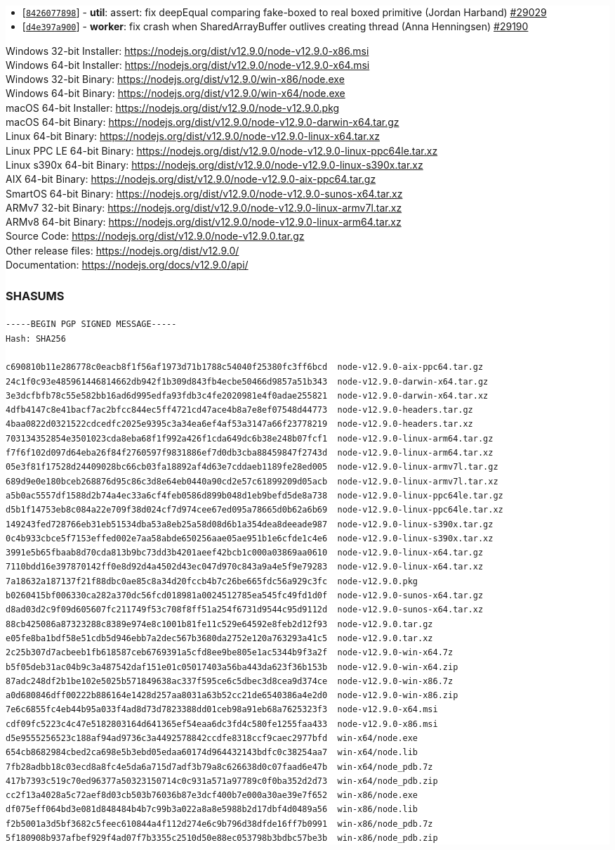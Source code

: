 - [[`8426077898`](https://github.com/nodejs/node/commit/8426077898)] - **util**: assert: fix deepEqual comparing fake-boxed to real boxed primitive (Jordan Harband) [#29029](https://github.com/nodejs/node/pull/29029)
- [[`d4e397a900`](https://github.com/nodejs/node/commit/d4e397a900)] - **worker**: fix crash when SharedArrayBuffer outlives creating thread (Anna Henningsen) [#29190](https://github.com/nodejs/node/pull/29190)

Windows 32-bit Installer: https://nodejs.org/dist/v12.9.0/node-v12.9.0-x86.msi \
Windows 64-bit Installer: https://nodejs.org/dist/v12.9.0/node-v12.9.0-x64.msi \
Windows 32-bit Binary: https://nodejs.org/dist/v12.9.0/win-x86/node.exe \
Windows 64-bit Binary: https://nodejs.org/dist/v12.9.0/win-x64/node.exe \
macOS 64-bit Installer: https://nodejs.org/dist/v12.9.0/node-v12.9.0.pkg \
macOS 64-bit Binary: https://nodejs.org/dist/v12.9.0/node-v12.9.0-darwin-x64.tar.gz \
Linux 64-bit Binary: https://nodejs.org/dist/v12.9.0/node-v12.9.0-linux-x64.tar.xz \
Linux PPC LE 64-bit Binary: https://nodejs.org/dist/v12.9.0/node-v12.9.0-linux-ppc64le.tar.xz \
Linux s390x 64-bit Binary: https://nodejs.org/dist/v12.9.0/node-v12.9.0-linux-s390x.tar.xz \
AIX 64-bit Binary: https://nodejs.org/dist/v12.9.0/node-v12.9.0-aix-ppc64.tar.gz \
SmartOS 64-bit Binary: https://nodejs.org/dist/v12.9.0/node-v12.9.0-sunos-x64.tar.xz \
ARMv7 32-bit Binary: https://nodejs.org/dist/v12.9.0/node-v12.9.0-linux-armv7l.tar.xz \
ARMv8 64-bit Binary: https://nodejs.org/dist/v12.9.0/node-v12.9.0-linux-arm64.tar.xz \
Source Code: https://nodejs.org/dist/v12.9.0/node-v12.9.0.tar.gz \
Other release files: https://nodejs.org/dist/v12.9.0/ \
Documentation: https://nodejs.org/docs/v12.9.0/api/

### SHASUMS

```
-----BEGIN PGP SIGNED MESSAGE-----
Hash: SHA256

c690810b11e286778c0eacb8f1f56af1973d71b1788c54040f25380fc3ff6bcd  node-v12.9.0-aix-ppc64.tar.gz
24c1f0c93e485961446814662db942f1b309d843fb4ecbe50466d9857a51b343  node-v12.9.0-darwin-x64.tar.gz
3e3dcfbfb78c55e582bb16ad6d995edfa93fdb3c4fe2020981e4f0adae255821  node-v12.9.0-darwin-x64.tar.xz
4dfb4147c8e41bacf7ac2bfcc844ec5ff4721cd47ace4b8a7e8ef07548d44773  node-v12.9.0-headers.tar.gz
4baa0822d0321522cdcedfc2025e9395c3a34ea6ef4af53a3147a66f23778219  node-v12.9.0-headers.tar.xz
703134352854e3501023cda8eba68f1f992a426f1cda649dc6b38e248b07fcf1  node-v12.9.0-linux-arm64.tar.gz
f7f6f102d097d64eba26f84f2760597f9831886ef7d0db3cba88459847f2743d  node-v12.9.0-linux-arm64.tar.xz
05e3f81f17528d24409028bc66cb03fa18892af4d63e7cddaeb1189fe28ed005  node-v12.9.0-linux-armv7l.tar.gz
689d9e0e180bceb268876d95c86c3d8e64eb0440a90cd2e57c61899209d05acb  node-v12.9.0-linux-armv7l.tar.xz
a5b0ac5557df1588d2b74a4ec33a6cf4feb0586d899b048d1eb9befd5de8a738  node-v12.9.0-linux-ppc64le.tar.gz
d5b1f14753eb8c084a22e709f38d024cf7d974cee67ed095a78665d0b62a6b69  node-v12.9.0-linux-ppc64le.tar.xz
149243fed728766eb31eb51534dba53a8eb25a58d08d6b1a354dea8deeade987  node-v12.9.0-linux-s390x.tar.gz
0c4b933cbce5f7153effed002e7aa58abde650256aae05ae951b1e6cfde1c4e6  node-v12.9.0-linux-s390x.tar.xz
3991e5b65fbaab8d70cda813b9bc73dd3b4201aeef42bcb1c000a03869aa0610  node-v12.9.0-linux-x64.tar.gz
7110bdd16e397870142ff0e8d92d4a4502d43ec047d970c843a9a4e5f9e79283  node-v12.9.0-linux-x64.tar.xz
7a18632a187137f21f88dbc0ae85c8a34d20fccb4b7c26be665fdc56a929c3fc  node-v12.9.0.pkg
b0260415bf006330ca282a370dc56fcd018981a0024512785ea545fc49fd1d0f  node-v12.9.0-sunos-x64.tar.gz
d8ad03d2c9f09d605607fc211749f53c708f8ff51a254f6731d9544c95d9112d  node-v12.9.0-sunos-x64.tar.xz
88cb425086a87323288c8389e974e8c1001b81fe11c529e64592e8feb2d12f93  node-v12.9.0.tar.gz
e05fe8ba1bdf58e51cdb5d946ebb7a2dec567b3680da2752e120a763293a41c5  node-v12.9.0.tar.xz
2c25b307d7acbeeb1fb618587ceb6769391a5cfd8ee9be805e1ac5344b9f3a2f  node-v12.9.0-win-x64.7z
b5f05deb31ac04b9c3a487542daf151e01c05017403a56ba443da623f36b153b  node-v12.9.0-win-x64.zip
87adc248df2b1be102e5025b571849638ac337f595ce6c5dbec3d8cea9d374ce  node-v12.9.0-win-x86.7z
a0d680846dff00222b886164e1428d257aa8031a63b52cc21de6540386a4e2d0  node-v12.9.0-win-x86.zip
7e6c6855fc4eb44b95a033f4ad8d73d7823388dd01ceb98a91eb68a7625323f3  node-v12.9.0-x64.msi
cdf09fc5223c4c47e5182803164d641365ef54eaa6dc3fd4c580fe1255faa433  node-v12.9.0-x86.msi
d5e9555256523c188af94ad9736c3a4492578842ccdfe8318ccf9caec2977bfd  win-x64/node.exe
654cb8682984cbed2ca698e5b3ebd05edaa60174d964432143bdfc0c38254aa7  win-x64/node.lib
7fb28adbb18c03ecd8a8fc4e5da6a715d7adf3b79a8c626638d0c07faad6e47b  win-x64/node_pdb.7z
417b7393c519c70ed96377a50323150714c0c931a571a97789c0f0ba352d2d73  win-x64/node_pdb.zip
cc2f13a4028a5c72aef8d03cb503b76036b87e3dcf400b7e000a30ae39e7f652  win-x86/node.exe
df075eff064bd3e081d848484b4b7c99b3a022a8a8e5988b2d17dbf4d0489a56  win-x86/node.lib
f2b5001a3d5bf3682c5feec610844a4f112d274e6c9b796d38dfde16ff7b0991  win-x86/node_pdb.7z
5f180908b937afbef929f4ad07f7b3355c2510d50e88ec053798b3bdbc57be3b  win-x86/node_pdb.zip
```